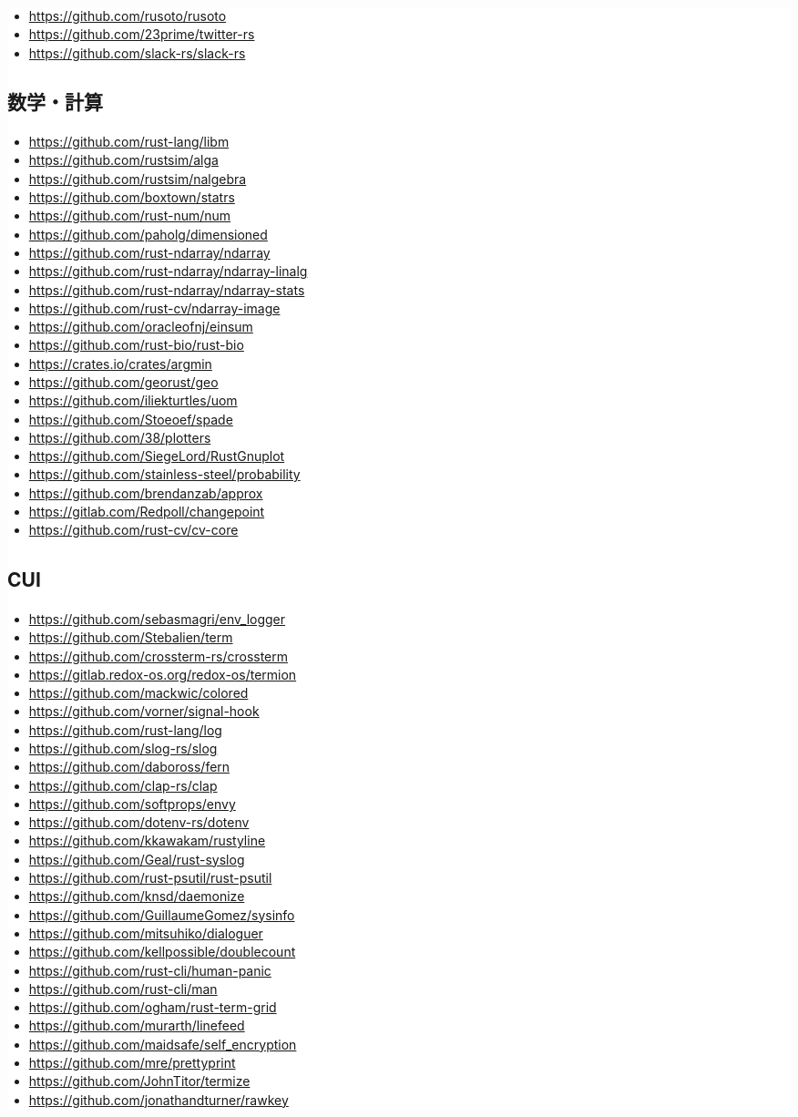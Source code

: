 * https://github.com/rusoto/rusoto
* https://github.com/23prime/twitter-rs
* https://github.com/slack-rs/slack-rs


## 数学・計算

* https://github.com/rust-lang/libm
* https://github.com/rustsim/alga
* https://github.com/rustsim/nalgebra
* https://github.com/boxtown/statrs
* https://github.com/rust-num/num
* https://github.com/paholg/dimensioned
* https://github.com/rust-ndarray/ndarray
* https://github.com/rust-ndarray/ndarray-linalg
* https://github.com/rust-ndarray/ndarray-stats
* https://github.com/rust-cv/ndarray-image
* https://github.com/oracleofnj/einsum
* https://github.com/rust-bio/rust-bio
* https://crates.io/crates/argmin
* https://github.com/georust/geo
* https://github.com/iliekturtles/uom
* https://github.com/Stoeoef/spade
* https://github.com/38/plotters
* https://github.com/SiegeLord/RustGnuplot
* https://github.com/stainless-steel/probability
* https://github.com/brendanzab/approx
* https://gitlab.com/Redpoll/changepoint
* https://github.com/rust-cv/cv-core

## CUI

* https://github.com/sebasmagri/env_logger
* https://github.com/Stebalien/term
* https://github.com/crossterm-rs/crossterm
* https://gitlab.redox-os.org/redox-os/termion
* https://github.com/mackwic/colored
* https://github.com/vorner/signal-hook
* https://github.com/rust-lang/log
* https://github.com/slog-rs/slog
* https://github.com/daboross/fern
* https://github.com/clap-rs/clap
* https://github.com/softprops/envy
* https://github.com/dotenv-rs/dotenv
* https://github.com/kkawakam/rustyline
* https://github.com/Geal/rust-syslog
* https://github.com/rust-psutil/rust-psutil
* https://github.com/knsd/daemonize
* https://github.com/GuillaumeGomez/sysinfo
* https://github.com/mitsuhiko/dialoguer
* https://github.com/kellpossible/doublecount
* https://github.com/rust-cli/human-panic
* https://github.com/rust-cli/man
* https://github.com/ogham/rust-term-grid
* https://github.com/murarth/linefeed
* https://github.com/maidsafe/self_encryption
* https://github.com/mre/prettyprint
* https://github.com/JohnTitor/termize
* https://github.com/jonathandturner/rawkey
